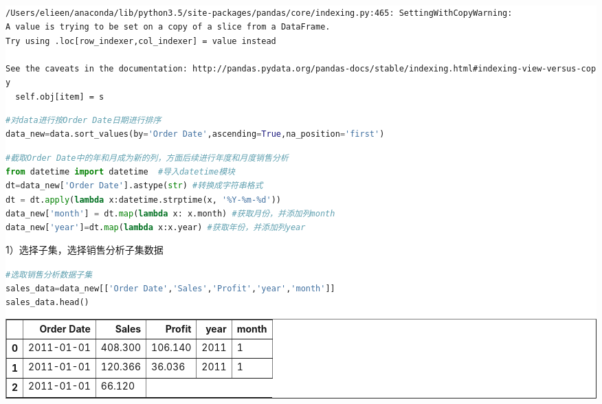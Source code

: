     /Users/elieen/anaconda/lib/python3.5/site-packages/pandas/core/indexing.py:465: SettingWithCopyWarning: 
    A value is trying to be set on a copy of a slice from a DataFrame.
    Try using .loc[row_indexer,col_indexer] = value instead
    
    See the caveats in the documentation: http://pandas.pydata.org/pandas-docs/stable/indexing.html#indexing-view-versus-copy
      self.obj[item] = s



```python
#对data进行按Order Date日期进行排序
data_new=data.sort_values(by='Order Date',ascending=True,na_position='first')
```


```python
#截取Order Date中的年和月成为新的列，方面后续进行年度和月度销售分析
from datetime import datetime  #导入datetime模块
dt=data_new['Order Date'].astype(str) #转换成字符串格式
dt = dt.apply(lambda x:datetime.strptime(x, '%Y-%m-%d'))
data_new['month'] = dt.map(lambda x: x.month) #获取月份，并添加列month
data_new['year']=dt.map(lambda x:x.year) #获取年份，并添加列year
```

1）选择子集，选择销售分析子集数据


```python
#选取销售分析数据子集
sales_data=data_new[['Order Date','Sales','Profit','year','month']]
sales_data.head()
```




<div>
<table border="1" class="dataframe">
  <thead>
    <tr style="text-align: right;">
      <th></th>
      <th>Order Date</th>
      <th>Sales</th>
      <th>Profit</th>
      <th>year</th>
      <th>month</th>
    </tr>
  </thead>
  <tbody>
    <tr>
      <th>0</th>
      <td>2011-01-01</td>
      <td>408.300</td>
      <td>106.140</td>
      <td>2011</td>
      <td>1</td>
    </tr>
    <tr>
      <th>1</th>
      <td>2011-01-01</td>
      <td>120.366</td>
      <td>36.036</td>
      <td>2011</td>
      <td>1</td>
    </tr>
    <tr>
      <th>2</th>
      <td>2011-01-01</td>
      <td>66.120</td>